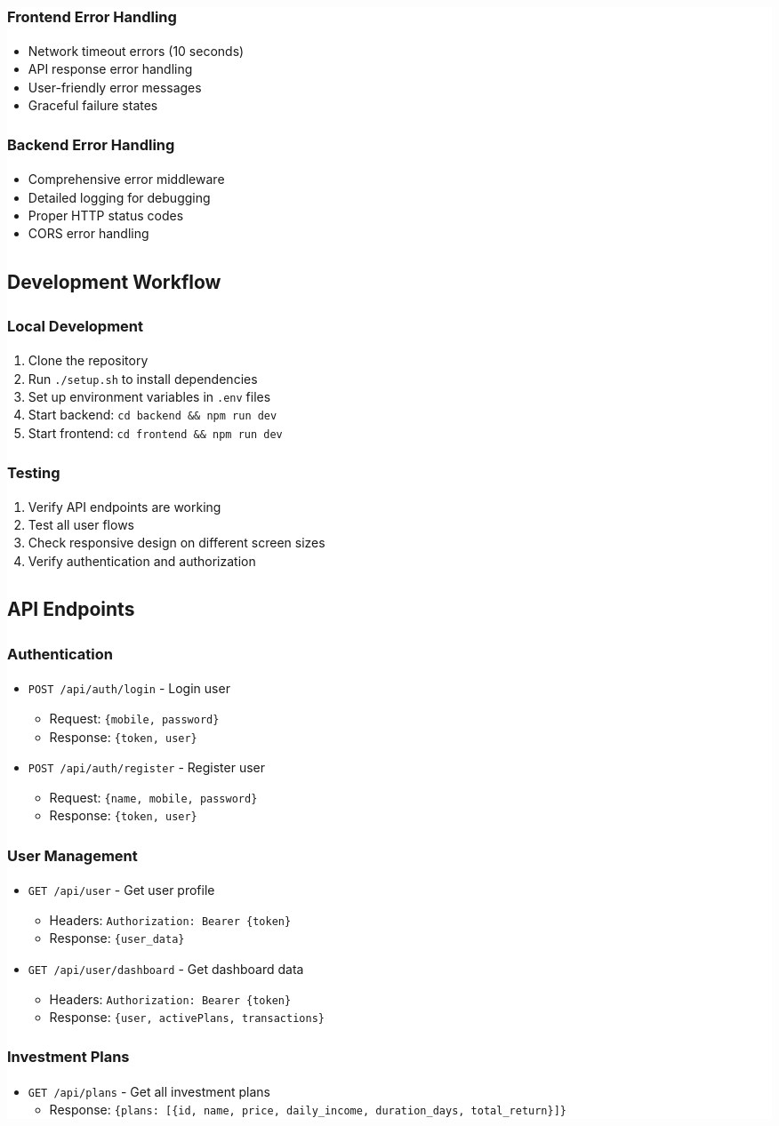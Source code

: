 ### Frontend Error Handling
- Network timeout errors (10 seconds)
- API response error handling
- User-friendly error messages
- Graceful failure states

### Backend Error Handling
- Comprehensive error middleware
- Detailed logging for debugging
- Proper HTTP status codes
- CORS error handling

## Development Workflow

### Local Development
1. Clone the repository
2. Run `./setup.sh` to install dependencies
3. Set up environment variables in `.env` files
4. Start backend: `cd backend && npm run dev`
5. Start frontend: `cd frontend && npm run dev`

### Testing
1. Verify API endpoints are working
2. Test all user flows
3. Check responsive design on different screen sizes
4. Verify authentication and authorization

## API Endpoints

### Authentication
- `POST /api/auth/login` - Login user
  - Request: `{mobile, password}`
  - Response: `{token, user}`

- `POST /api/auth/register` - Register user
  - Request: `{name, mobile, password}`
  - Response: `{token, user}`

### User Management
- `GET /api/user` - Get user profile
  - Headers: `Authorization: Bearer {token}`
  - Response: `{user_data}`

- `GET /api/user/dashboard` - Get dashboard data
  - Headers: `Authorization: Bearer {token}`
  - Response: `{user, activePlans, transactions}`

### Investment Plans
- `GET /api/plans` - Get all investment plans
  - Response: `{plans: [{id, name, price, daily_income, duration_days, total_return}]}`
